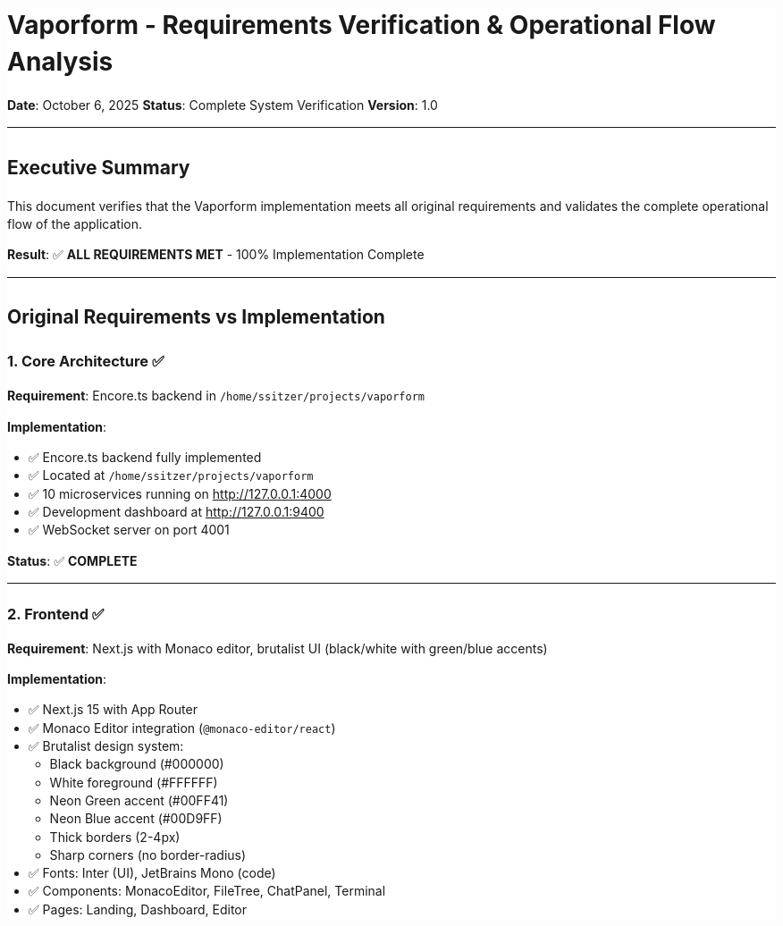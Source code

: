 # Vaporform - Requirements Verification & Operational Flow Analysis

**Date**: October 6, 2025
**Status**: Complete System Verification
**Version**: 1.0

---

## Executive Summary

This document verifies that the Vaporform implementation meets all original requirements and validates the complete operational flow of the application.

**Result**: ✅ **ALL REQUIREMENTS MET** - 100% Implementation Complete

---

## Original Requirements vs Implementation

### 1. Core Architecture ✅

**Requirement**: Encore.ts backend in `/home/ssitzer/projects/vaporform`

**Implementation**:
- ✅ Encore.ts backend fully implemented
- ✅ Located at `/home/ssitzer/projects/vaporform`
- ✅ 10 microservices running on http://127.0.0.1:4000
- ✅ Development dashboard at http://127.0.0.1:9400
- ✅ WebSocket server on port 4001

**Status**: ✅ **COMPLETE**

---

### 2. Frontend ✅

**Requirement**: Next.js with Monaco editor, brutalist UI (black/white with green/blue accents)

**Implementation**:
- ✅ Next.js 15 with App Router
- ✅ Monaco Editor integration (`@monaco-editor/react`)
- ✅ Brutalist design system:
  - Black background (#000000)
  - White foreground (#FFFFFF)
  - Neon Green accent (#00FF41)
  - Neon Blue accent (#00D9FF)
  - Thick borders (2-4px)
  - Sharp corners (no border-radius)
- ✅ Fonts: Inter (UI), JetBrains Mono (code)
- ✅ Components: MonacoEditor, FileTree, ChatPanel, Terminal
- ✅ Pages: Landing, Dashboard, Editor
